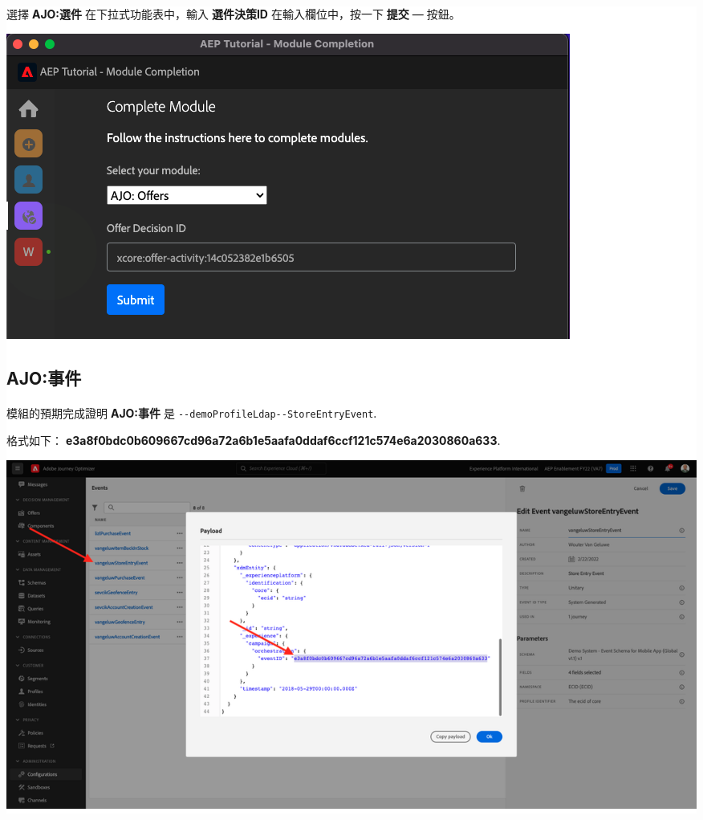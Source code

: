 選擇 **AJO:選件** 在下拉式功能表中，輸入 **選件決策ID** 在輸入欄位中，按一下 **提交**  — 按鈕。

![12](./assets/images/completemodule14dtl.png)

## AJO:事件

模組的預期完成證明 **AJO:事件** 是 `--demoProfileLdap--StoreEntryEvent`.

格式如下： **e3a8f0bdc0b609667cd96a72a6b1e5aafa0ddaf6ccf121c574e6a2030860a633**.

![14](./assets/images/jojourneyid.png)
